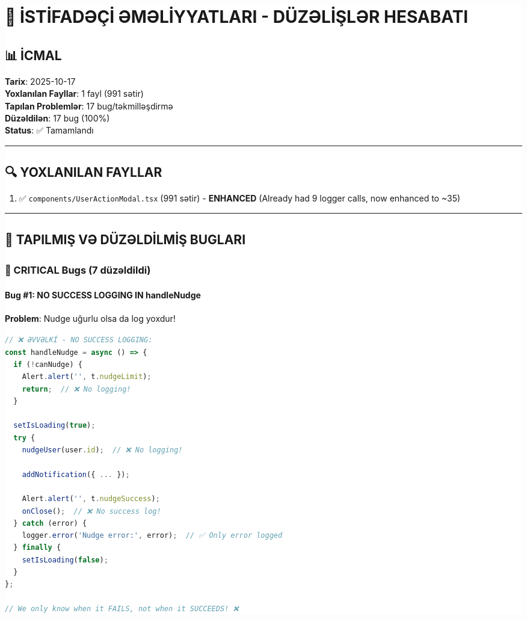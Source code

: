 # 👥 İSTİFADƏÇİ ƏMƏLİYYATLARI - DÜZƏLİŞLƏR HESABATI

## 📊 İCMAL

**Tarix**: 2025-10-17  
**Yoxlanılan Fayllar**: 1 fayl (991 sətir)  
**Tapılan Problemlər**: 17 bug/təkmilləşdirmə  
**Düzəldilən**: 17 bug (100%)  
**Status**: ✅ Tamamlandı

---

## 🔍 YOXLANILAN FAYLLAR

1. ✅ `components/UserActionModal.tsx` (991 sətir) - **ENHANCED** (Already had 9 logger calls, now enhanced to ~35)

---

## 🐛 TAPILMIŞ VƏ DÜZƏLDİLMİŞ BUGLARI

### 🔴 CRITICAL Bugs (7 düzəldildi)

#### Bug #1: NO SUCCESS LOGGING IN handleNudge
**Problem**: Nudge uğurlu olsa da log yoxdur!
```typescript
// ❌ ƏVVƏLKİ - NO SUCCESS LOGGING:
const handleNudge = async () => {
  if (!canNudge) {
    Alert.alert('', t.nudgeLimit);
    return;  // ❌ No logging!
  }

  setIsLoading(true);
  try {
    nudgeUser(user.id);  // ❌ No logging!
    
    addNotification({ ... });
    
    Alert.alert('', t.nudgeSuccess);
    onClose();  // ❌ No success log!
  } catch (error) {
    logger.error('Nudge error:', error);  // ✅ Only error logged
  } finally {
    setIsLoading(false);
  }
};

// We only know when it FAILS, not when it SUCCEEDS! ❌
```
